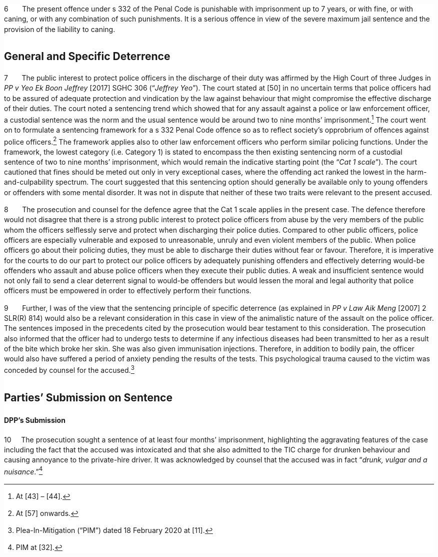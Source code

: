 6       The present offence under s 332 of the Penal Code is punishable with imprisonment up to 7 years, or with fine, or with caning, or with any combination of such punishments. It is a serious offence in view of the severe maximum jail sentence and the provision of the liability to caning.

## General and Specific Deterrence

7       The public interest to protect police officers in the discharge of their duty was affirmed by the High Court of three Judges in _PP v Yeo Ek Boon Jeffrey_ <span class="citation">\[2017\] SGHC 306</span> (“_Jeffrey Yeo_”). The court stated at \[50\] in no uncertain terms that police officers had to be assured of adequate protection and vindication by the law against behaviour that might compromise the effective discharge of their duties. The court noted a sentencing trend which showed that for any assault against a police or law enforcement officer, a custodial sentence was the norm and the usual sentence would be around two to nine months’ imprisonment.[^2] The court went on to formulate a sentencing framework for a s 332 Penal Code offence so as to reflect society’s opprobrium of offences against police officers.[^3] The framework applies also to other law enforcement officers who perform similar policing functions. Under the framework, the lowest category (i.e. Category 1) is stated to encompass the then existing sentencing norm of a custodial sentence of two to nine months’ imprisonment, which would remain the indicative starting point (the “_Cat 1 scale_”). The court cautioned that fines should be meted out only in very exceptional cases, where the offending act ranked the lowest in the harm-and-culpability spectrum. The court suggested that this sentencing option should generally be available only to young offenders or offenders with some mental disorder. It was not in dispute that neither of these two traits were relevant to the present accused.

8       The prosecution and counsel for the defence agree that the Cat 1 scale applies in the present case. The defence therefore would not disagree that there is a strong public interest to protect police officers from abuse by the very members of the public whom the officers selflessly serve and protect when discharging their police duties. Compared to other public officers, police officers are especially vulnerable and exposed to unreasonable, unruly and even violent members of the public. When police officers go about their policing duties, they must be able to discharge their duties without fear or favour. Therefore, it is imperative for the courts to do our part to protect our police officers by adequately punishing offenders and effectively deterring would-be offenders who assault and abuse police officers when they execute their public duties. A weak and insufficient sentence would not only fail to send a clear deterrent signal to would-be offenders but would lessen the moral and legal authority that police officers must be empowered in order to effectively perform their functions.

9       Further, I was of the view that the sentencing principle of specific deterrence (as explained in _PP v Law Aik Meng_ <span class="citation">\[2007\] 2 SLR(R) 814</span>) would also be a relevant consideration in this case in view of the animalistic nature of the assault on the police officer. The sentences imposed in the precedents cited by the prosecution would bear testament to this consideration. The prosecution also informed that the officer had to undergo tests to determine if any infectious diseases had been transmitted to her as a result of the bite which broke her skin. She was also given immunisation injections. Therefore, in addition to bodily pain, the officer would also have suffered a period of anxiety pending the results of the tests. This psychological trauma caused to the victim was conceded by counsel for the accused.[^4]

## Parties’ Submission on Sentence

#### DPP’s Submission

10     The prosecution sought a sentence of at least four months’ imprisonment, highlighting the aggravating features of the case including the fact that the accused was intoxicated and that she also admitted to the TIC charge for drunken behaviour and causing annoyance to the private-hire driver. It was acknowledged by counsel that the accused was in fact “_drunk, vulgar and a nuisance_.”[^5]


[^1]: MAC-907011-2019.
[^2]: At \[43\] – \[44\].
[^3]: At \[57\] onwards.
[^4]: Plea-In-Mitigation (“PIM”) dated 18 February 2020 at \[11\].
[^5]: PIM at \[32\].
[^6]: “Table of s 332 Penal Code offences involving biting (decided post-Jeffrey Yeo).”
[^7]: PlM at \[35\].
[^8]: PIM at \[33\].
[^9]: PIM at \[8\].
